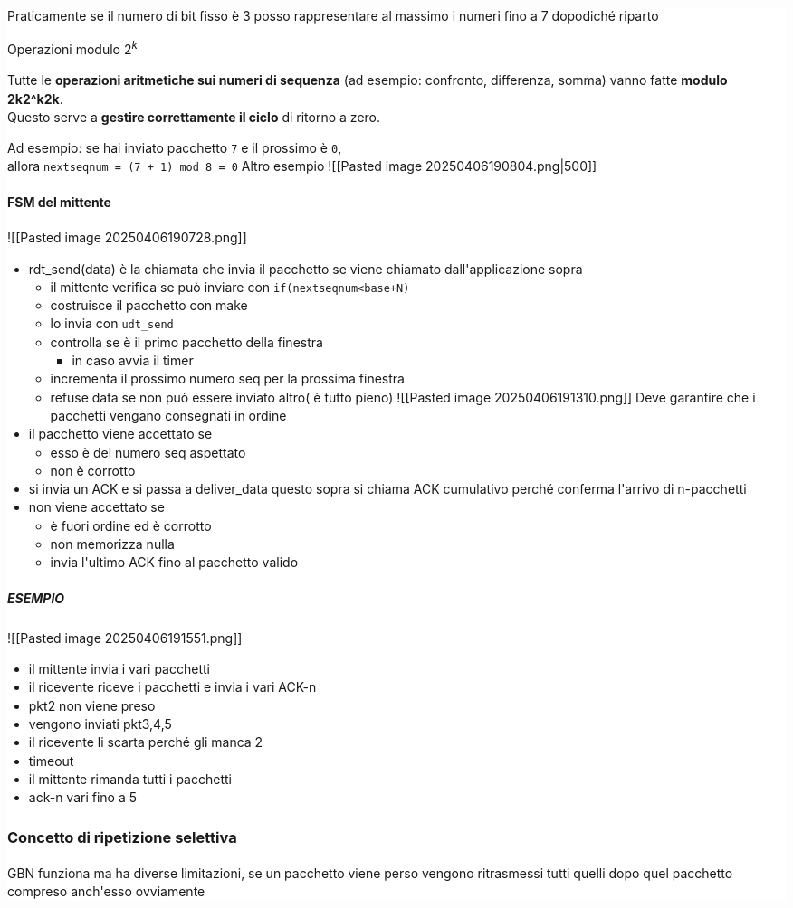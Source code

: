 Praticamente se il numero di bit fisso è 3 posso rappresentare al massimo i numeri fino a  7 dopodiché riparto

Operazioni modulo $2^k$ 

Tutte le **operazioni aritmetiche sui numeri di sequenza** (ad esempio: confronto, differenza, somma) vanno fatte **modulo 2k2^k2k**.  
Questo serve a **gestire correttamente il ciclo** di ritorno a zero.

Ad esempio: se hai inviato pacchetto `7` e il prossimo è `0`,  
allora `nextseqnum = (7 + 1) mod 8 = 0`
Altro esempio
![[Pasted image 20250406190804.png|500]]

#### FSM del mittente
![[Pasted image 20250406190728.png]]
- rdt_send(data) è la chiamata che invia il pacchetto se viene chiamato dall'applicazione sopra
	- il mittente verifica se può inviare con `if(nextseqnum<base+N)`
	- costruisce il pacchetto con make
	- lo invia con `udt_send`
	- controlla se è il primo pacchetto della finestra
		- in caso avvia il timer
	- incrementa il prossimo numero seq per la prossima finestra
	- refuse data se non può essere inviato altro( è tutto pieno)
![[Pasted image 20250406191310.png]]
Deve garantire che i pacchetti vengano consegnati in ordine 
- il pacchetto viene accettato se
	- esso è del numero seq aspettato
	- non è corrotto
- si invia un ACK e si passa a deliver_data
questo sopra si chiama ACK cumulativo perché conferma l'arrivo di n-pacchetti
- non viene accettato se
	- è fuori ordine ed è corrotto
	- non memorizza nulla
	- invia l'ultimo ACK fino al pacchetto valido
##### ESEMPIO
![[Pasted image 20250406191551.png]]
- il mittente invia i vari pacchetti
- il ricevente riceve i pacchetti e invia i vari ACK-n 
- pkt2 non viene preso
- vengono inviati pkt3,4,5 
- il ricevente li scarta perché gli manca 2
- timeout
- il mittente rimanda tutti i pacchetti
- ack-n vari fino a 5
### Concetto di ripetizione selettiva
GBN funziona ma ha diverse limitazioni, se un pacchetto viene perso vengono ritrasmessi tutti quelli dopo quel pacchetto compreso anch'esso ovviamente
